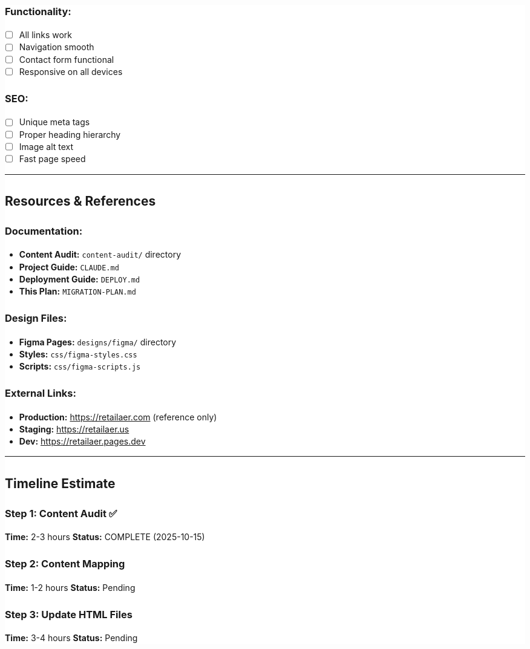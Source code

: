 ### Functionality:
- [ ] All links work
- [ ] Navigation smooth
- [ ] Contact form functional
- [ ] Responsive on all devices

### SEO:
- [ ] Unique meta tags
- [ ] Proper heading hierarchy
- [ ] Image alt text
- [ ] Fast page speed

---

## Resources & References

### Documentation:
- **Content Audit:** `content-audit/` directory
- **Project Guide:** `CLAUDE.md`
- **Deployment Guide:** `DEPLOY.md`
- **This Plan:** `MIGRATION-PLAN.md`

### Design Files:
- **Figma Pages:** `designs/figma/` directory
- **Styles:** `css/figma-styles.css`
- **Scripts:** `css/figma-scripts.js`

### External Links:
- **Production:** https://retailaer.com (reference only)
- **Staging:** https://retailaer.us
- **Dev:** https://retailaer.pages.dev

---

## Timeline Estimate

### Step 1: Content Audit ✅
**Time:** 2-3 hours
**Status:** COMPLETE (2025-10-15)

### Step 2: Content Mapping
**Time:** 1-2 hours
**Status:** Pending

### Step 3: Update HTML Files
**Time:** 3-4 hours
**Status:** Pending
